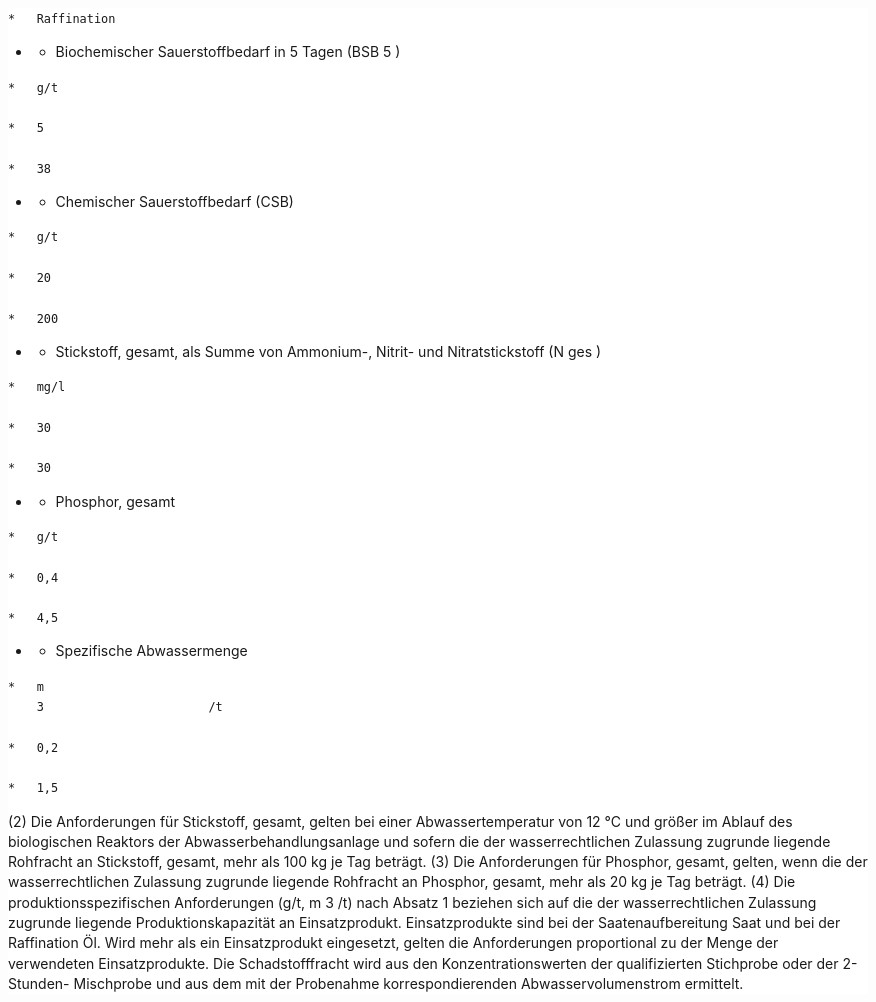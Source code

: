     *   Raffination


*    *   Biochemischer Sauerstoffbedarf in 5 Tagen (BSB
        5                       )

    *   g/t

    *   5

    *   38


*    *   Chemischer Sauerstoffbedarf (CSB)

    *   g/t

    *   20

    *   200


*    *   Stickstoff, gesamt, als Summe von Ammonium-, Nitrit- und
        Nitratstickstoff (N
        ges                       )

    *   mg/l

    *   30

    *   30


*    *   Phosphor, gesamt

    *   g/t

    *   0,4

    *   4,5


*    *   Spezifische Abwassermenge

    *   m
        3                       /t

    *   0,2

    *   1,5



(2) Die Anforderungen für Stickstoff, gesamt, gelten bei einer
Abwassertemperatur von 12 °C und größer im Ablauf des biologischen
Reaktors der Abwasserbehandlungsanlage und sofern die der
wasserrechtlichen Zulassung zugrunde liegende Rohfracht an Stickstoff,
gesamt, mehr als 100 kg je Tag beträgt.
(3) Die Anforderungen für Phosphor, gesamt, gelten, wenn die der
wasserrechtlichen Zulassung zugrunde liegende Rohfracht an Phosphor,
gesamt, mehr als 20 kg je Tag beträgt.
(4) Die produktionsspezifischen Anforderungen (g/t, m
3             /t) nach Absatz 1 beziehen sich auf die der
wasserrechtlichen Zulassung zugrunde liegende Produktionskapazität an
Einsatzprodukt. Einsatzprodukte sind bei der Saatenaufbereitung Saat
und bei der Raffination Öl. Wird mehr als ein Einsatzprodukt
eingesetzt, gelten die Anforderungen proportional zu der Menge der
verwendeten Einsatzprodukte. Die Schadstofffracht wird aus den
Konzentrationswerten der qualifizierten Stichprobe oder der 2-Stunden-
Mischprobe und aus dem mit der Probenahme korrespondierenden
Abwasservolumenstrom ermittelt.
